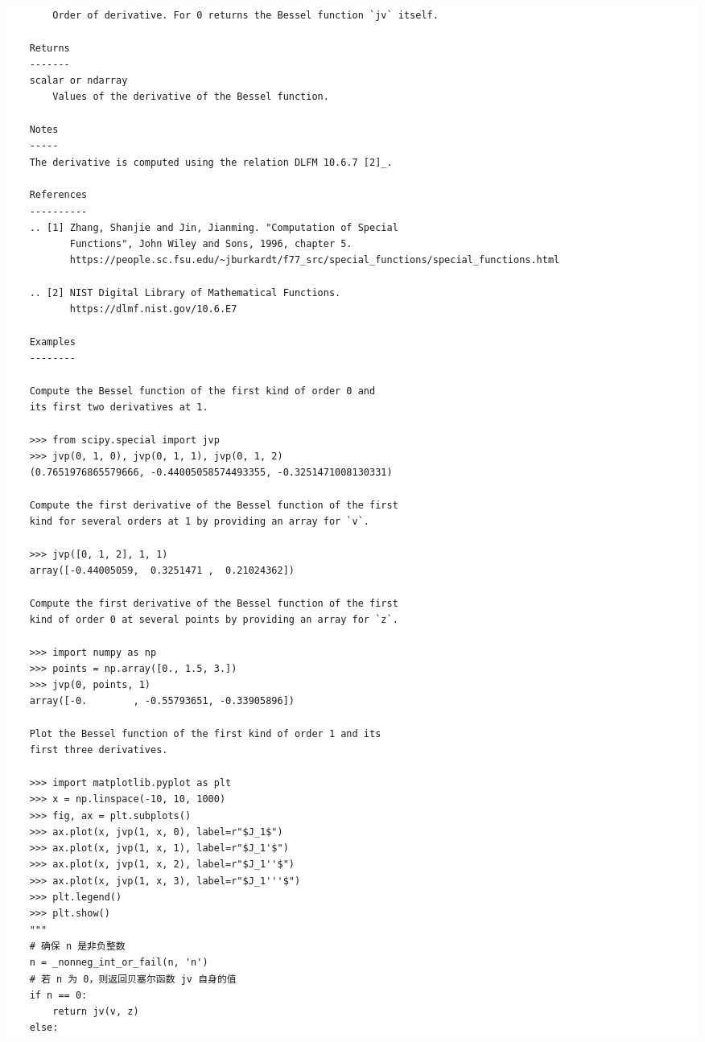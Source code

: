 ```
        Order of derivative. For 0 returns the Bessel function `jv` itself.

    Returns
    -------
    scalar or ndarray
        Values of the derivative of the Bessel function.

    Notes
    -----
    The derivative is computed using the relation DLFM 10.6.7 [2]_.

    References
    ----------
    .. [1] Zhang, Shanjie and Jin, Jianming. "Computation of Special
           Functions", John Wiley and Sons, 1996, chapter 5.
           https://people.sc.fsu.edu/~jburkardt/f77_src/special_functions/special_functions.html

    .. [2] NIST Digital Library of Mathematical Functions.
           https://dlmf.nist.gov/10.6.E7

    Examples
    --------

    Compute the Bessel function of the first kind of order 0 and
    its first two derivatives at 1.

    >>> from scipy.special import jvp
    >>> jvp(0, 1, 0), jvp(0, 1, 1), jvp(0, 1, 2)
    (0.7651976865579666, -0.44005058574493355, -0.3251471008130331)

    Compute the first derivative of the Bessel function of the first
    kind for several orders at 1 by providing an array for `v`.

    >>> jvp([0, 1, 2], 1, 1)
    array([-0.44005059,  0.3251471 ,  0.21024362])

    Compute the first derivative of the Bessel function of the first
    kind of order 0 at several points by providing an array for `z`.

    >>> import numpy as np
    >>> points = np.array([0., 1.5, 3.])
    >>> jvp(0, points, 1)
    array([-0.        , -0.55793651, -0.33905896])

    Plot the Bessel function of the first kind of order 1 and its
    first three derivatives.

    >>> import matplotlib.pyplot as plt
    >>> x = np.linspace(-10, 10, 1000)
    >>> fig, ax = plt.subplots()
    >>> ax.plot(x, jvp(1, x, 0), label=r"$J_1$")
    >>> ax.plot(x, jvp(1, x, 1), label=r"$J_1'$")
    >>> ax.plot(x, jvp(1, x, 2), label=r"$J_1''$")
    >>> ax.plot(x, jvp(1, x, 3), label=r"$J_1'''$")
    >>> plt.legend()
    >>> plt.show()
    """
    # 确保 n 是非负整数
    n = _nonneg_int_or_fail(n, 'n')
    # 若 n 为 0，则返回贝塞尔函数 jv 自身的值
    if n == 0:
        return jv(v, z)
    else:
```
